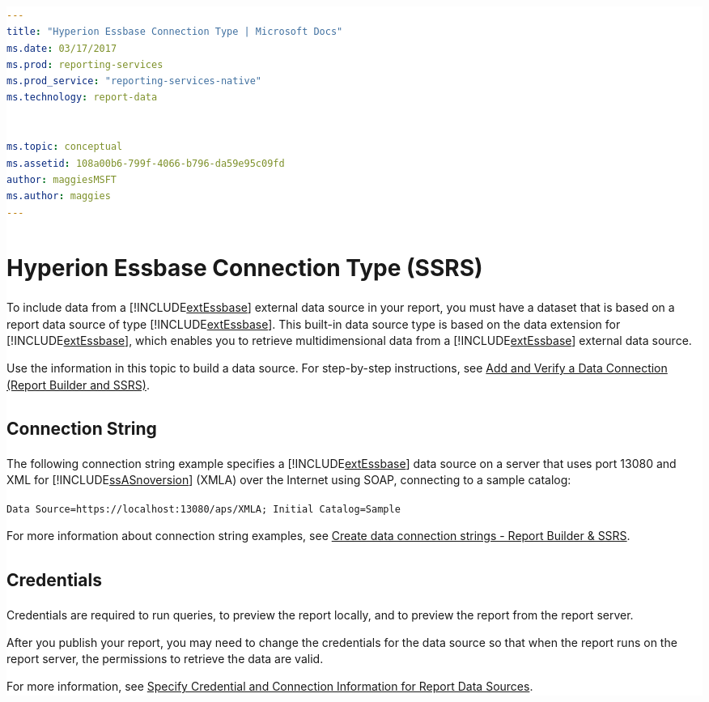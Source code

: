 ```yaml
---
title: "Hyperion Essbase Connection Type | Microsoft Docs"
ms.date: 03/17/2017
ms.prod: reporting-services
ms.prod_service: "reporting-services-native"
ms.technology: report-data


ms.topic: conceptual
ms.assetid: 108a00b6-799f-4066-b796-da59e95c09fd
author: maggiesMSFT
ms.author: maggies
---
```

# Hyperion Essbase Connection Type (SSRS)
  To include data from a [!INCLUDE[extEssbase](../../includes/extessbase-md.md)] external data source in your report, you must have a dataset that is based on a report data source of type [!INCLUDE[extEssbase](../../includes/extessbase-md.md)]. This built-in data source type is based on the data extension for [!INCLUDE[extEssbase](../../includes/extessbase-md.md)], which enables you to retrieve multidimensional data from a [!INCLUDE[extEssbase](../../includes/extessbase-md.md)] external data source.  
  
 Use the information in this topic to build a data source. For step-by-step instructions, see [Add and Verify a Data Connection &#40;Report Builder and SSRS&#41;](../../reporting-services/report-data/add-and-verify-a-data-connection-report-builder-and-ssrs.md).  
  
##  <a name="Connection"></a> Connection String  
 The following connection string example specifies a [!INCLUDE[extEssbase](../../includes/extessbase-md.md)] data source on a server that uses port 13080 and XML for [!INCLUDE[ssASnoversion](../../includes/ssasnoversion-md.md)] (XMLA) over the Internet using SOAP, connecting to a sample catalog:  
  
```  
Data Source=https://localhost:13080/aps/XMLA; Initial Catalog=Sample  
```  
  
 For more information about connection string examples, see [Create data connection strings - Report Builder & SSRS](../../reporting-services/report-data/data-connections-data-sources-and-connection-strings-report-builder-and-ssrs.md).  
  
  
##  <a name="Credentials"></a> Credentials  
 Credentials are required to run queries, to preview the report locally, and to preview the report from the report server.  
  
 After you publish your report, you may need to change the credentials for the data source so that when the report runs on the report server, the permissions to retrieve the data are valid.  
  
 For more information, see [Specify Credential and Connection Information for Report Data Sources](specify-credential-and-connection-information-for-report-data-sources.md).  
  
  